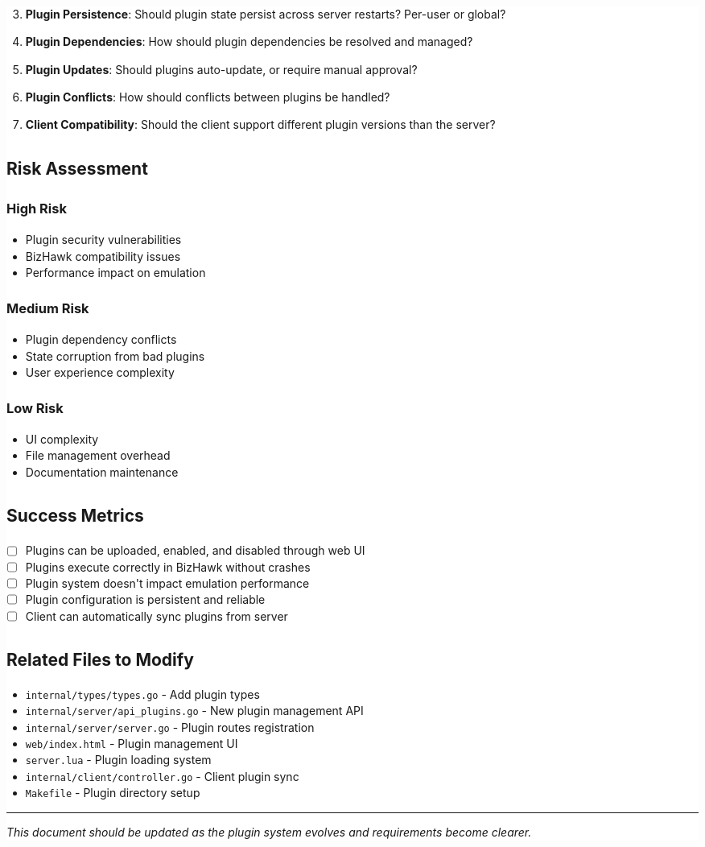 3. **Plugin Persistence**: Should plugin state persist across server restarts? Per-user or global?

4. **Plugin Dependencies**: How should plugin dependencies be resolved and managed?

5. **Plugin Updates**: Should plugins auto-update, or require manual approval?

6. **Plugin Conflicts**: How should conflicts between plugins be handled?

7. **Client Compatibility**: Should the client support different plugin versions than the server?

## Risk Assessment

### High Risk
- Plugin security vulnerabilities
- BizHawk compatibility issues
- Performance impact on emulation

### Medium Risk  
- Plugin dependency conflicts
- State corruption from bad plugins
- User experience complexity

### Low Risk
- UI complexity
- File management overhead
- Documentation maintenance

## Success Metrics

- [ ] Plugins can be uploaded, enabled, and disabled through web UI
- [ ] Plugins execute correctly in BizHawk without crashes
- [ ] Plugin system doesn't impact emulation performance
- [ ] Plugin configuration is persistent and reliable
- [ ] Client can automatically sync plugins from server

## Related Files to Modify

- `internal/types/types.go` - Add plugin types
- `internal/server/api_plugins.go` - New plugin management API
- `internal/server/server.go` - Plugin routes registration  
- `web/index.html` - Plugin management UI
- `server.lua` - Plugin loading system
- `internal/client/controller.go` - Client plugin sync
- `Makefile` - Plugin directory setup

---

*This document should be updated as the plugin system evolves and requirements become clearer.*